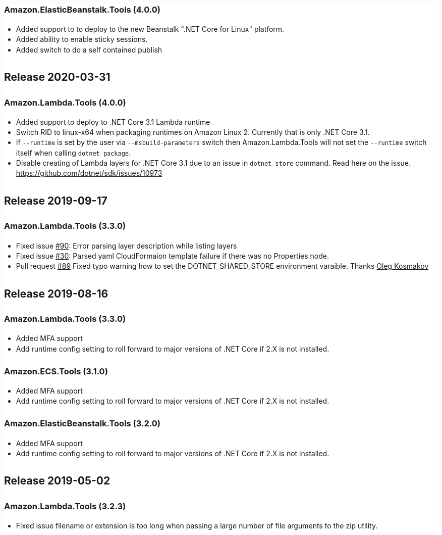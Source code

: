 ### Amazon.ElasticBeanstalk.Tools (4.0.0)
* Added support to to deploy to the new Beanstalk ".NET Core for Linux" platform.
* Added ability to enable sticky sessions.
* Added switch to do a self contained publish

## Release 2020-03-31

### Amazon.Lambda.Tools (4.0.0)
* Added support to deploy to .NET Core 3.1 Lambda runtime
* Switch RID to linux-x64 when packaging runtimes on Amazon Linux 2. Currently that is only .NET Core 3.1.
* If `--runtime` is set by the user via `--msbuild-parameters` switch then Amazon.Lambda.Tools will not set the `--runtime` switch itself when calling `dotnet package`.
* Disable creating of Lambda layers for .NET Core 3.1 due to an issue in `dotnet store` command. Read here on the issue. https://github.com/dotnet/sdk/issues/10973

## Release 2019-09-17

### Amazon.Lambda.Tools (3.3.0)
* Fixed issue [#90](https://github.com/aws/aws-extensions-for-dotnet-cli/issues/90): Error parsing layer description while listing layers
* Fixed issue [#30](https://github.com/aws/aws-extensions-for-dotnet-cli/issues/30): Parsed yaml CloudFormaion template failure if there was no Properties node.
* Pull request [#89](https://github.com/aws/aws-extensions-for-dotnet-cli/pull/89) Fixed typo warning how to set the DOTNET_SHARED_STORE environment varaible. Thanks [Oleg Kosmakov](https://github.com/kosmakoff)

## Release 2019-08-16

### Amazon.Lambda.Tools (3.3.0)
* Added MFA support
* Add runtime config setting to roll forward to major versions of .NET Core if 2.X is not installed.
### Amazon.ECS.Tools (3.1.0)
* Added MFA support
* Add runtime config setting to roll forward to major versions of .NET Core if 2.X is not installed.
### Amazon.ElasticBeanstalk.Tools (3.2.0)
* Added MFA support
* Add runtime config setting to roll forward to major versions of .NET Core if 2.X is not installed.


## Release 2019-05-02

### Amazon.Lambda.Tools (3.2.3)
* Fixed issue filename or extension is too long when passing a large number of file arguments to the zip utility.
